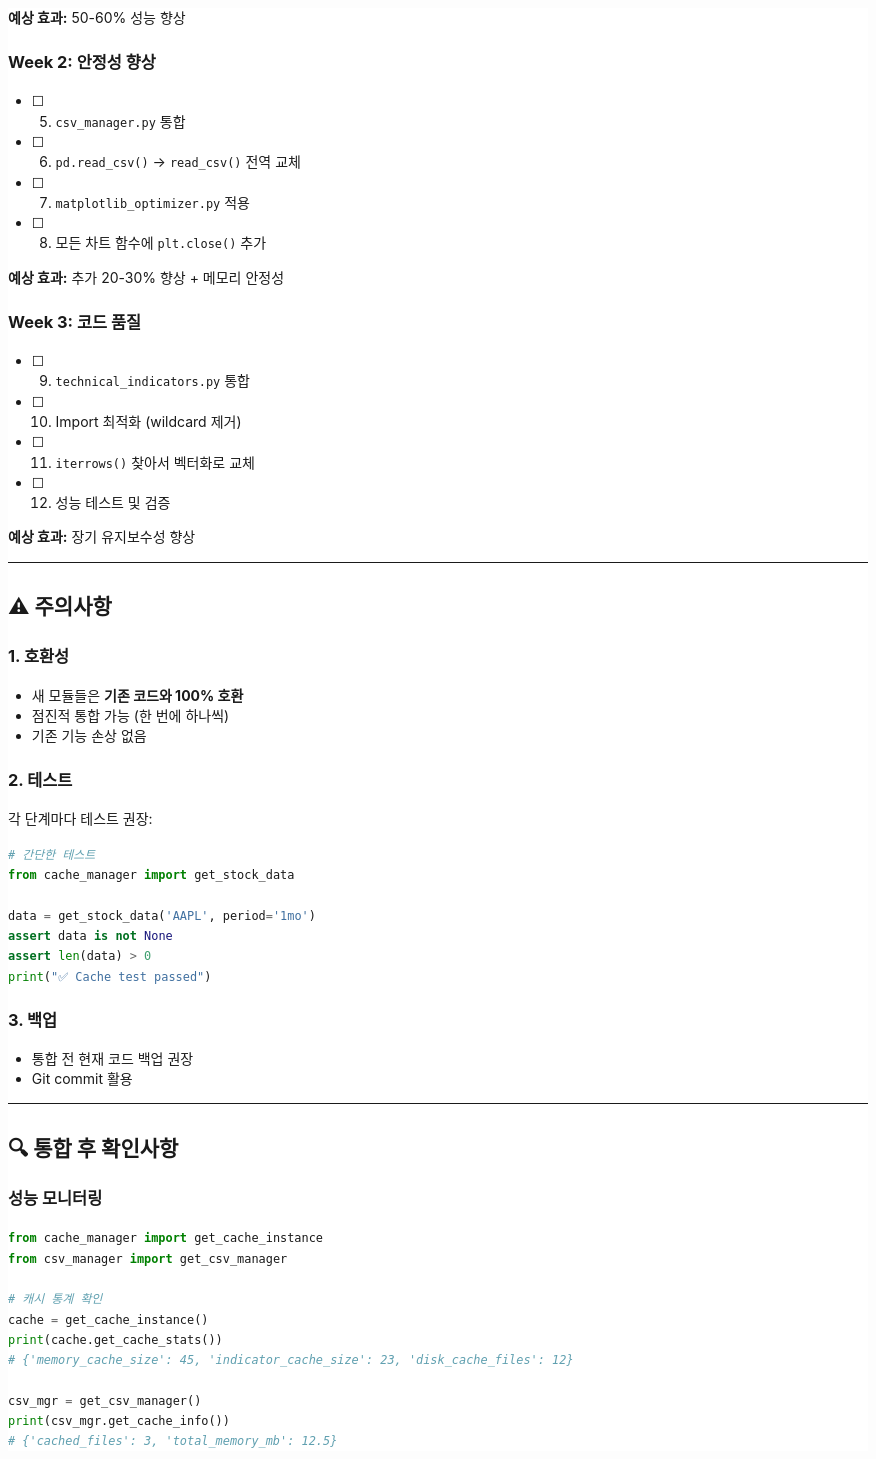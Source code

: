 **예상 효과:** 50-60% 성능 향상

### Week 2: 안정성 향상
- [ ] 5. `csv_manager.py` 통합
- [ ] 6. `pd.read_csv()` → `read_csv()` 전역 교체
- [ ] 7. `matplotlib_optimizer.py` 적용
- [ ] 8. 모든 차트 함수에 `plt.close()` 추가

**예상 효과:** 추가 20-30% 향상 + 메모리 안정성

### Week 3: 코드 품질
- [ ] 9. `technical_indicators.py` 통합
- [ ] 10. Import 최적화 (wildcard 제거)
- [ ] 11. `iterrows()` 찾아서 벡터화로 교체
- [ ] 12. 성능 테스트 및 검증

**예상 효과:** 장기 유지보수성 향상

---

## ⚠️ 주의사항

### 1. 호환성
- 새 모듈들은 **기존 코드와 100% 호환**
- 점진적 통합 가능 (한 번에 하나씩)
- 기존 기능 손상 없음

### 2. 테스트
각 단계마다 테스트 권장:
```python
# 간단한 테스트
from cache_manager import get_stock_data

data = get_stock_data('AAPL', period='1mo')
assert data is not None
assert len(data) > 0
print("✅ Cache test passed")
```

### 3. 백업
- 통합 전 현재 코드 백업 권장
- Git commit 활용

---

## 🔍 통합 후 확인사항

### 성능 모니터링
```python
from cache_manager import get_cache_instance
from csv_manager import get_csv_manager

# 캐시 통계 확인
cache = get_cache_instance()
print(cache.get_cache_stats())
# {'memory_cache_size': 45, 'indicator_cache_size': 23, 'disk_cache_files': 12}

csv_mgr = get_csv_manager()
print(csv_mgr.get_cache_info())
# {'cached_files': 3, 'total_memory_mb': 12.5}
```
